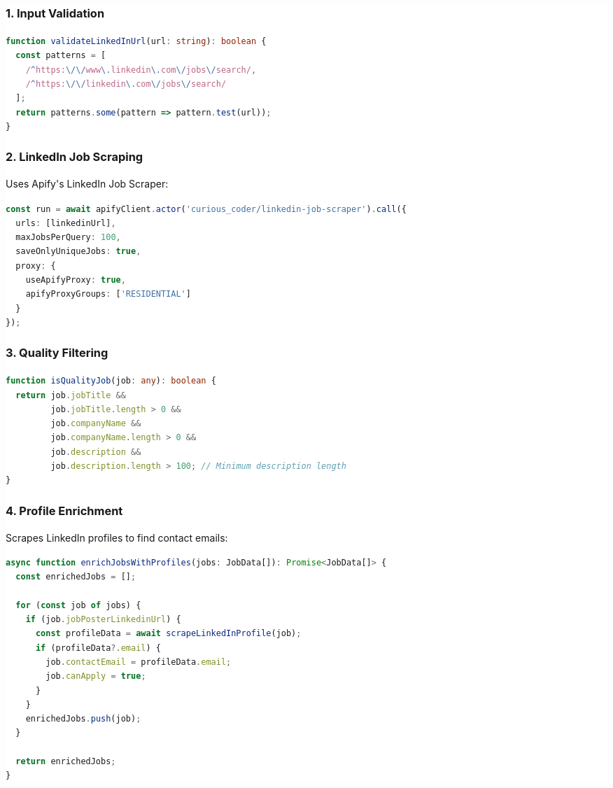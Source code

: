 ### 1. Input Validation

```typescript
function validateLinkedInUrl(url: string): boolean {
  const patterns = [
    /^https:\/\/www\.linkedin\.com\/jobs\/search/,
    /^https:\/\/linkedin\.com\/jobs\/search/
  ];
  return patterns.some(pattern => pattern.test(url));
}
```

### 2. LinkedIn Job Scraping

Uses Apify's LinkedIn Job Scraper:

```typescript
const run = await apifyClient.actor('curious_coder/linkedin-job-scraper').call({
  urls: [linkedinUrl],
  maxJobsPerQuery: 100,
  saveOnlyUniqueJobs: true,
  proxy: {
    useApifyProxy: true,
    apifyProxyGroups: ['RESIDENTIAL']
  }
});
```

### 3. Quality Filtering

```typescript
function isQualityJob(job: any): boolean {
  return job.jobTitle && 
         job.jobTitle.length > 0 &&
         job.companyName &&
         job.companyName.length > 0 &&
         job.description &&
         job.description.length > 100; // Minimum description length
}
```

### 4. Profile Enrichment

Scrapes LinkedIn profiles to find contact emails:

```typescript
async function enrichJobsWithProfiles(jobs: JobData[]): Promise<JobData[]> {
  const enrichedJobs = [];
  
  for (const job of jobs) {
    if (job.jobPosterLinkedinUrl) {
      const profileData = await scrapeLinkedInProfile(job);
      if (profileData?.email) {
        job.contactEmail = profileData.email;
        job.canApply = true;
      }
    }
    enrichedJobs.push(job);
  }
  
  return enrichedJobs;
}
```
